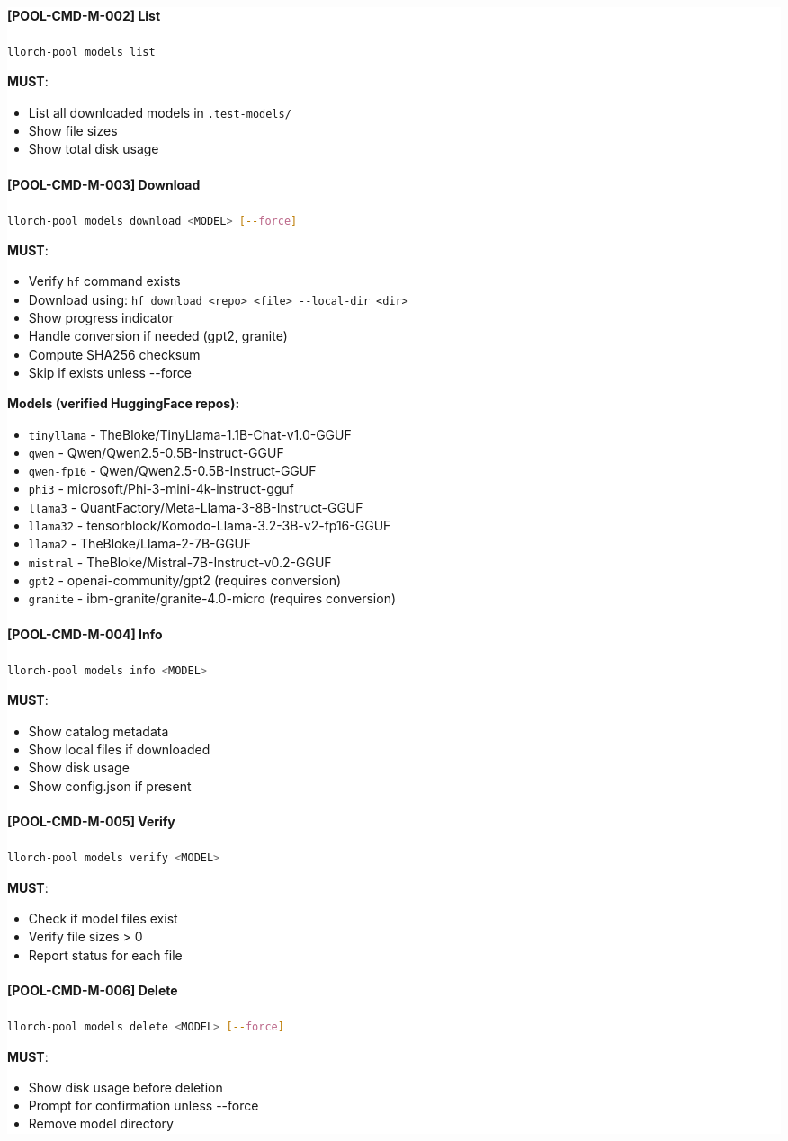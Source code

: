 #### [POOL-CMD-M-002] List
```bash
llorch-pool models list
```
**MUST**:
- List all downloaded models in `.test-models/`
- Show file sizes
- Show total disk usage

#### [POOL-CMD-M-003] Download
```bash
llorch-pool models download <MODEL> [--force]
```
**MUST**:
- Verify `hf` command exists
- Download using: `hf download <repo> <file> --local-dir <dir>`
- Show progress indicator
- Handle conversion if needed (gpt2, granite)
- Compute SHA256 checksum
- Skip if exists unless --force

**Models (verified HuggingFace repos):**
- `tinyllama` - TheBloke/TinyLlama-1.1B-Chat-v1.0-GGUF
- `qwen` - Qwen/Qwen2.5-0.5B-Instruct-GGUF
- `qwen-fp16` - Qwen/Qwen2.5-0.5B-Instruct-GGUF
- `phi3` - microsoft/Phi-3-mini-4k-instruct-gguf
- `llama3` - QuantFactory/Meta-Llama-3-8B-Instruct-GGUF
- `llama32` - tensorblock/Komodo-Llama-3.2-3B-v2-fp16-GGUF
- `llama2` - TheBloke/Llama-2-7B-GGUF
- `mistral` - TheBloke/Mistral-7B-Instruct-v0.2-GGUF
- `gpt2` - openai-community/gpt2 (requires conversion)
- `granite` - ibm-granite/granite-4.0-micro (requires conversion)

#### [POOL-CMD-M-004] Info
```bash
llorch-pool models info <MODEL>
```
**MUST**:
- Show catalog metadata
- Show local files if downloaded
- Show disk usage
- Show config.json if present

#### [POOL-CMD-M-005] Verify
```bash
llorch-pool models verify <MODEL>
```
**MUST**:
- Check if model files exist
- Verify file sizes > 0
- Report status for each file

#### [POOL-CMD-M-006] Delete
```bash
llorch-pool models delete <MODEL> [--force]
```
**MUST**:
- Show disk usage before deletion
- Prompt for confirmation unless --force
- Remove model directory

